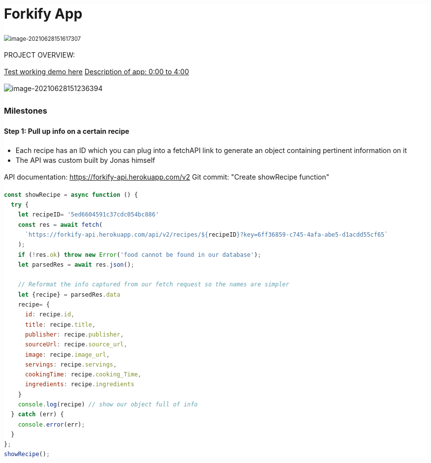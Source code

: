

# Forkify App

<img src="C:\Users\jason\AppData\Roaming\Typora\typora-user-images\image-20210628151617307.png" alt="image-20210628151617307" style="zoom:80%;" />

PROJECT OVERVIEW:

[Test working demo here](https://forkify-v2.netlify.app/#5ed6604591c37cdc054bcc4e)
[Description of app: 0:00 to 4:00](https://www.udemy.com/course/the-complete-javascript-course/learn/lecture/22649531?start=30#overview)

![image-20210628151236394](C:\Users\jason\AppData\Roaming\Typora\typora-user-images\image-20210628151236394.png)

### Milestones

#### Step 1: Pull up info on a certain recipe

- Each recipe has an ID which you can plug into a fetchAPI link to generate an object containing pertinent information on it
- The API was custom built by Jonas himself

API documentation: https://forkify-api.herokuapp.com/v2
Git commit: "Create showRecipe function"

```js
const showRecipe = async function () {
  try {
    let recipeID= '5ed6604591c37cdc054bc886'
    const res = await fetch(
      `https://forkify-api.herokuapp.com/api/v2/recipes/${recipeID}?key=6ff36859-c745-4afa-abe5-d1acdd55cf65`
    );
    if (!res.ok) throw new Error('food cannot be found in our database'); 
    let parsedRes = await res.json();
    
    // Reformat the info captured from our fetch request so the names are simpler
    let {recipe} = parsedRes.data
    recipe= {
      id: recipe.id,
      title: recipe.title,
      publisher: recipe.publisher,
      sourceUrl: recipe.source_url,
      image: recipe.image_url,
      servings: recipe.servings,
      cookingTime: recipe.cooking_Time,
      ingredients: recipe.ingredients
    }
    console.log(recipe) // show our object full of info
  } catch (err) {
    console.error(err);
  }
};
showRecipe();
```
